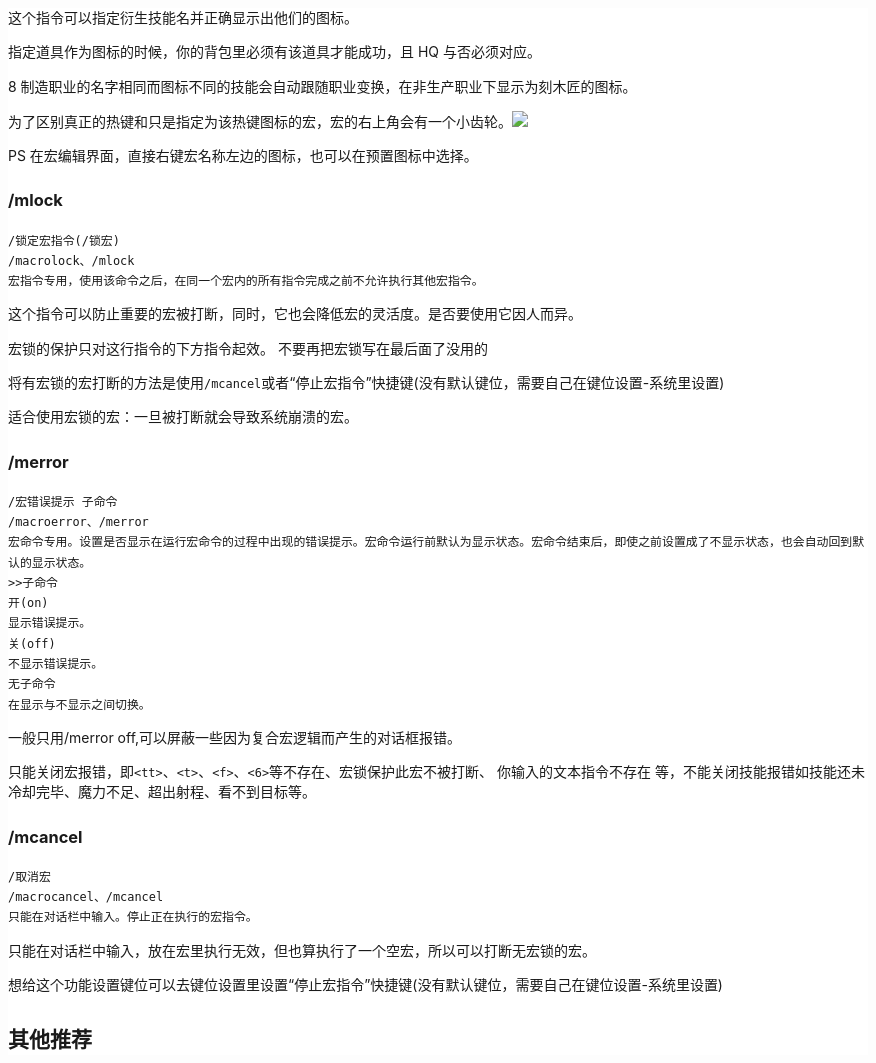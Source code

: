这个指令可以指定衍生技能名并正确显示出他们的图标。

指定道具作为图标的时候，你的背包里必须有该道具才能成功，且 HQ 与否必须对应。

8 制造职业的名字相同而图标不同的技能会自动跟随职业变换，在非生产职业下显示为刻木匠的图标。

为了区别真正的热键和只是指定为该热键图标的宏，宏的右上角会有一个小齿轮。![](img/difference.png)

PS 在宏编辑界面，直接右键宏名称左边的图标，也可以在预置图标中选择。

### /mlock

```
/锁定宏指令(/锁宏)
/macrolock、/mlock
宏指令专用，使用该命令之后，在同一个宏内的所有指令完成之前不允许执行其他宏指令。
```

这个指令可以防止重要的宏被打断，同时，它也会降低宏的灵活度。是否要使用它因人而异。

宏锁的保护只对这行指令的下方指令起效。 不要再把宏锁写在最后面了没用的

将有宏锁的宏打断的方法是使用`/mcancel`或者“停止宏指令”快捷键(没有默认键位，需要自己在键位设置-系统里设置)

适合使用宏锁的宏：一旦被打断就会导致系统崩溃的宏。

### /merror

```
/宏错误提示 子命令
/macroerror、/merror
宏命令专用。设置是否显示在运行宏命令的过程中出现的错误提示。宏命令运行前默认为显示状态。宏命令结束后，即使之前设置成了不显示状态，也会自动回到默认的显示状态。
>>子命令
开(on)
显示错误提示。
关(off)
不显示错误提示。
无子命令
在显示与不显示之间切换。
```

一般只用/merror off,可以屏蔽一些因为复合宏逻辑而产生的对话框报错。

只能关闭宏报错，即`<tt>`、`<t>`、`<f>`、`<6>`等不存在、宏锁保护此宏不被打断、 你输入的文本指令不存在 等，不能关闭技能报错如技能还未冷却完毕、魔力不足、超出射程、看不到目标等。

### /mcancel

```
/取消宏
/macrocancel、/mcancel
只能在对话栏中输入。停止正在执行的宏指令。
```

只能在对话栏中输入，放在宏里执行无效，但也算执行了一个空宏，所以可以打断无宏锁的宏。

想给这个功能设置键位可以去键位设置里设置“停止宏指令”快捷键(没有默认键位，需要自己在键位设置-系统里设置)

## 其他推荐
